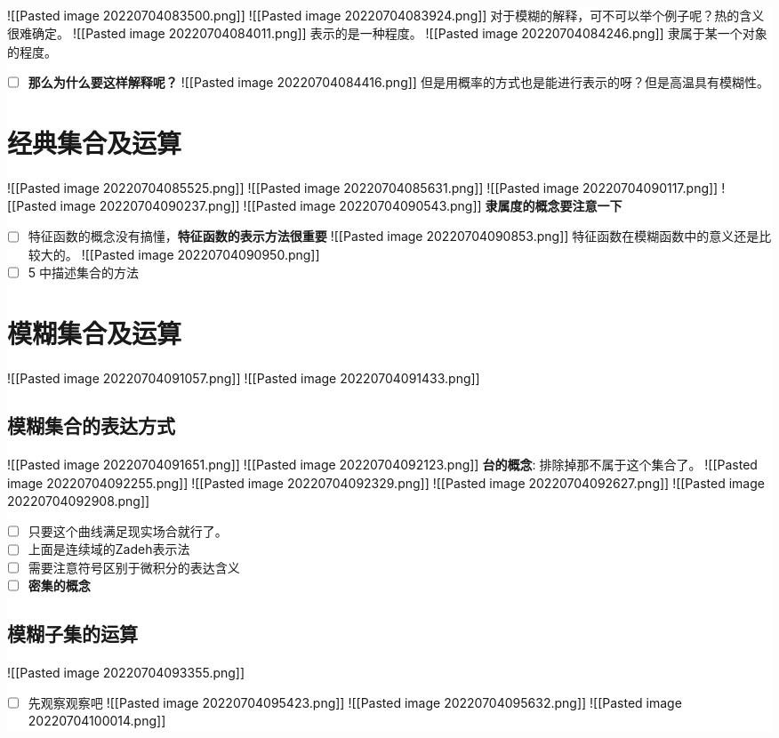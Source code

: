 ![[Pasted image 20220704083500.png]]
![[Pasted image 20220704083924.png]]
对于模糊的解释，可不可以举个例子呢？热的含义很难确定。
![[Pasted image 20220704084011.png]]
表示的是一种程度。
![[Pasted image 20220704084246.png]]
隶属于某一个对象的程度。
- [ ] **那么为什么要这样解释呢？**
![[Pasted image 20220704084416.png]]
但是用概率的方式也是能进行表示的呀？但是高温具有模糊性。
# 经典集合及运算
![[Pasted image 20220704085525.png]]
![[Pasted image 20220704085631.png]]
![[Pasted image 20220704090117.png]]
![[Pasted image 20220704090237.png]]
![[Pasted image 20220704090543.png]]
**隶属度的概念要注意一下**
- [ ] 特征函数的概念没有搞懂，**特征函数的表示方法很重要**
![[Pasted image 20220704090853.png]]
特征函数在模糊函数中的意义还是比较大的。
![[Pasted image 20220704090950.png]]
- [ ] 5 中描述集合的方法
# 模糊集合及运算
![[Pasted image 20220704091057.png]]
![[Pasted image 20220704091433.png]]
## 模糊集合的表达方式
![[Pasted image 20220704091651.png]]
![[Pasted image 20220704092123.png]]
**台的概念**: 排除掉那不属于这个集合了。
![[Pasted image 20220704092255.png]]
![[Pasted image 20220704092329.png]]
![[Pasted image 20220704092627.png]]
![[Pasted image 20220704092908.png]]
- [ ] 只要这个曲线满足现实场合就行了。
- [ ] 上面是连续域的Zadeh表示法
- [ ] 需要注意符号区别于微积分的表达含义
- [ ] **密集的概念**
## 模糊子集的运算
![[Pasted image 20220704093355.png]]
- [ ] 先观察观察吧
![[Pasted image 20220704095423.png]]
![[Pasted image 20220704095632.png]]
![[Pasted image 20220704100014.png]]
